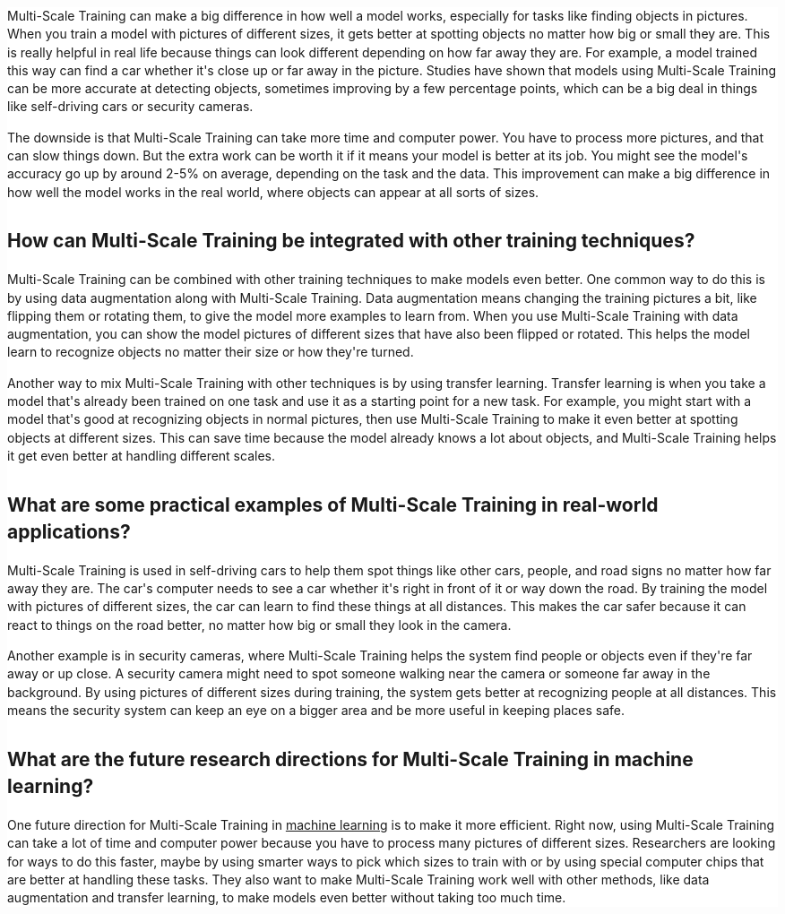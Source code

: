 Multi-Scale Training can make a big difference in how well a model works, especially for tasks like finding objects in pictures. When you train a model with pictures of different sizes, it gets better at spotting objects no matter how big or small they are. This is really helpful in real life because things can look different depending on how far away they are. For example, a model trained this way can find a car whether it's close up or far away in the picture. Studies have shown that models using Multi-Scale Training can be more accurate at detecting objects, sometimes improving by a few percentage points, which can be a big deal in things like self-driving cars or security cameras.

The downside is that Multi-Scale Training can take more time and computer power. You have to process more pictures, and that can slow things down. But the extra work can be worth it if it means your model is better at its job. You might see the model's accuracy go up by around 2-5% on average, depending on the task and the data. This improvement can make a big difference in how well the model works in the real world, where objects can appear at all sorts of sizes.

## How can Multi-Scale Training be integrated with other training techniques?

Multi-Scale Training can be combined with other training techniques to make models even better. One common way to do this is by using data augmentation along with Multi-Scale Training. Data augmentation means changing the training pictures a bit, like flipping them or rotating them, to give the model more examples to learn from. When you use Multi-Scale Training with data augmentation, you can show the model pictures of different sizes that have also been flipped or rotated. This helps the model learn to recognize objects no matter their size or how they're turned.

Another way to mix Multi-Scale Training with other techniques is by using transfer learning. Transfer learning is when you take a model that's already been trained on one task and use it as a starting point for a new task. For example, you might start with a model that's good at recognizing objects in normal pictures, then use Multi-Scale Training to make it even better at spotting objects at different sizes. This can save time because the model already knows a lot about objects, and Multi-Scale Training helps it get even better at handling different scales.

## What are some practical examples of Multi-Scale Training in real-world applications?

Multi-Scale Training is used in self-driving cars to help them spot things like other cars, people, and road signs no matter how far away they are. The car's computer needs to see a car whether it's right in front of it or way down the road. By training the model with pictures of different sizes, the car can learn to find these things at all distances. This makes the car safer because it can react to things on the road better, no matter how big or small they look in the camera.

Another example is in security cameras, where Multi-Scale Training helps the system find people or objects even if they're far away or up close. A security camera might need to spot someone walking near the camera or someone far away in the background. By using pictures of different sizes during training, the system gets better at recognizing people at all distances. This means the security system can keep an eye on a bigger area and be more useful in keeping places safe.

## What are the future research directions for Multi-Scale Training in machine learning?

One future direction for Multi-Scale Training in [machine learning](/wiki/machine-learning) is to make it more efficient. Right now, using Multi-Scale Training can take a lot of time and computer power because you have to process many pictures of different sizes. Researchers are looking for ways to do this faster, maybe by using smarter ways to pick which sizes to train with or by using special computer chips that are better at handling these tasks. They also want to make Multi-Scale Training work well with other methods, like data augmentation and transfer learning, to make models even better without taking too much time.
